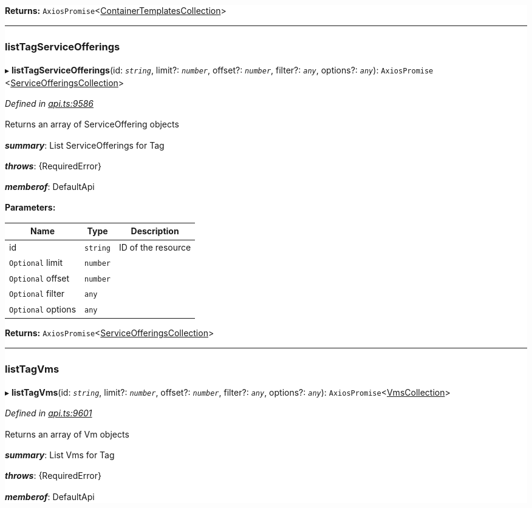 **Returns:** `AxiosPromise`<[ContainerTemplatesCollection](../interfaces/containertemplatescollection.md)>

___
<a id="listtagserviceofferings"></a>

###  listTagServiceOfferings

▸ **listTagServiceOfferings**(id: *`string`*, limit?: *`number`*, offset?: *`number`*, filter?: *`any`*, options?: *`any`*): `AxiosPromise`<[ServiceOfferingsCollection](../interfaces/serviceofferingscollection.md)>

*Defined in [api.ts:9586](https://github.com/RedHatInsights/javascript-clients/blob/master/packages/topological-inventory/api.ts#L9586)*

Returns an array of ServiceOffering objects

*__summary__*: List ServiceOfferings for Tag

*__throws__*: {RequiredError}

*__memberof__*: DefaultApi

**Parameters:**

| Name | Type | Description |
| ------ | ------ | ------ |
| id | `string` |  ID of the resource |
| `Optional` limit | `number` |
| `Optional` offset | `number` |
| `Optional` filter | `any` |
| `Optional` options | `any` |

**Returns:** `AxiosPromise`<[ServiceOfferingsCollection](../interfaces/serviceofferingscollection.md)>

___
<a id="listtagvms"></a>

###  listTagVms

▸ **listTagVms**(id: *`string`*, limit?: *`number`*, offset?: *`number`*, filter?: *`any`*, options?: *`any`*): `AxiosPromise`<[VmsCollection](../interfaces/vmscollection.md)>

*Defined in [api.ts:9601](https://github.com/RedHatInsights/javascript-clients/blob/master/packages/topological-inventory/api.ts#L9601)*

Returns an array of Vm objects

*__summary__*: List Vms for Tag

*__throws__*: {RequiredError}

*__memberof__*: DefaultApi
